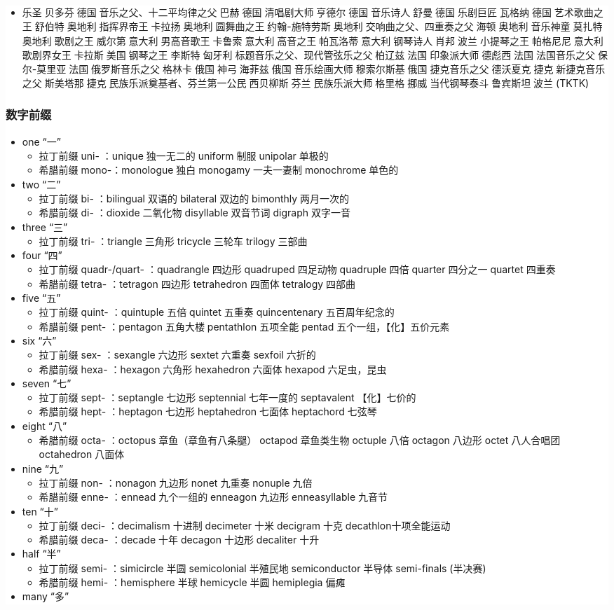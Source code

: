 * 乐圣 贝多芬 德国
音乐之父、十二平均律之父 巴赫 德国
清唱剧大师 亨德尔 德国
音乐诗人 舒曼 德国
乐剧巨匠 瓦格纳 德国
艺术歌曲之王 舒伯特 奥地利
指挥界帝王 卡拉扬 奥地利
圆舞曲之王 约翰-施特劳斯 奥地利
交响曲之父、四重奏之父 海顿 奥地利
音乐神童 莫扎特 奥地利
歌剧之王 威尔第 意大利
男高音歌王 卡鲁索 意大利
高音之王 帕瓦洛蒂 意大利
钢琴诗人 肖邦 波兰
小提琴之王 帕格尼尼 意大利
歌剧界女王 卡拉斯 美国
钢琴之王 李斯特 匈牙利
标题音乐之父、现代管弦乐之父 柏辽兹 法国
印象派大师 德彪西 法国
法国音乐之父 保尔-莫里亚 法国
俄罗斯音乐之父 格林卡 俄国
神弓 海菲兹 俄国
音乐绘画大师 穆索尔斯基 俄国
捷克音乐之父 德沃夏克 捷克
新捷克音乐之父 斯美塔那 捷克
民族乐派奠基者、芬兰第一公民 西贝柳斯 芬兰
民族乐派大师 格里格 挪威
当代钢琴泰斗 鲁宾斯坦 波兰 (TKTK)

### 数字前缀
- one “一”
  - 拉丁前缀 uni- ：unique 独一无二的 uniform 制服 unipolar 单极的
  - 希腊前缀 mono-：monologue 独白 monogamy 一夫一妻制 monochrome 单色的
- two “二”
  - 拉丁前缀 bi- ：bilingual 双语的   bilateral 双边的   bimonthly 两月一次的
  - 希腊前缀 di- ：dioxide 二氧化物   disyllable 双音节词   digraph 双字一音
- three “三”
  - 拉丁前缀 tri- ：triangle 三角形   tricycle 三轮车   trilogy 三部曲
- four “四”
  - 拉丁前缀 quadr-/quart- ：quadrangle 四边形   quadruped 四足动物   quadruple 四倍 quarter 四分之一   quartet 四重奏
  - 希腊前缀 tetra- ：tetragon 四边形   tetrahedron 四面体   tetralogy 四部曲
- five “五”
  - 拉丁前缀 quint- ：quintuple 五倍   quintet 五重奏   quincentenary 五百周年纪念的
  - 希腊前缀 pent- ：pentagon 五角大楼  pentathlon 五项全能  pentad 五个一组，【化】五价元素
- six “六”
  - 拉丁前缀 sex- ：sexangle 六边形   sextet 六重奏   sexfoil 六折的
  - 希腊前缀 hexa- ：hexagon 六角形   hexahedron 六面体   hexapod 六足虫，昆虫
- seven “七”
  - 拉丁前缀 sept- ：septangle 七边形   septennial 七年一度的   septavalent 【化】七价的
  - 希腊前缀 hept- ：heptagon 七边形   heptahedron 七面体   heptachord 七弦琴
- eight “八”
  - 希腊前缀 octa- ：octopus 章鱼（章鱼有八条腿） octapod 章鱼类生物 octuple 八倍   octagon 八边形  octet 八人合唱团  octahedron 八面体
- nine “九”
  - 拉丁前缀 non- ：nonagon 九边形   nonet 九重奏   nonuple 九倍
  - 希腊前缀 enne- ：ennead 九个一组的   enneagon 九边形   enneasyllable 九音节
- ten “十”
  - 拉丁前缀 deci- ：decimalism 十进制   decimeter 十米   decigram 十克 decathlon十项全能运动
  - 希腊前缀 deca- ：decade 十年   decagon 十边形   decaliter 十升
- half “半”
  - 拉丁前缀 semi- ：simicircle 半圆  semicolonial 半殖民地  semiconductor 半导体 semi-finals (半决赛)
  - 希腊前缀 hemi- ：hemisphere 半球   hemicycle 半圆   hemiplegia 偏瘫
- many “多”